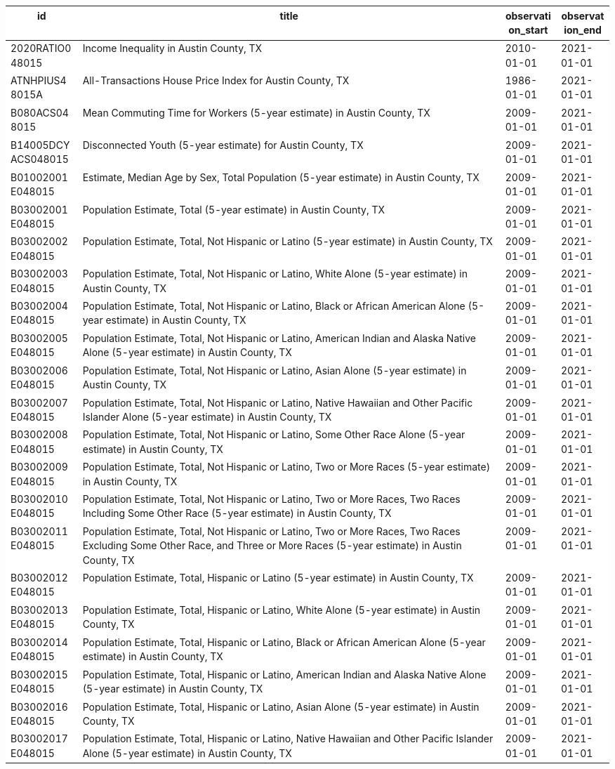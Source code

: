 | id                        | title                                                                                                                                                                      | observation_start   | observation_end   |
|---------------------------|----------------------------------------------------------------------------------------------------------------------------------------------------------------------------|---------------------|-------------------|
| 2020RATIO048015           | Income Inequality in Austin County, TX                                                                                                                                     | 2010-01-01          | 2021-01-01        |
| ATNHPIUS48015A            | All-Transactions House Price Index for Austin County, TX                                                                                                                   | 1986-01-01          | 2021-01-01        |
| B080ACS048015             | Mean Commuting Time for Workers (5-year estimate) in Austin County, TX                                                                                                     | 2009-01-01          | 2021-01-01        |
| B14005DCYACS048015        | Disconnected Youth (5-year estimate) for Austin County, TX                                                                                                                 | 2009-01-01          | 2021-01-01        |
| B01002001E048015          | Estimate, Median Age by Sex, Total Population (5-year estimate) in Austin County, TX                                                                                       | 2009-01-01          | 2021-01-01        |
| B03002001E048015          | Population Estimate, Total (5-year estimate) in Austin County, TX                                                                                                          | 2009-01-01          | 2021-01-01        |
| B03002002E048015          | Population Estimate, Total, Not Hispanic or Latino (5-year estimate) in Austin County, TX                                                                                  | 2009-01-01          | 2021-01-01        |
| B03002003E048015          | Population Estimate, Total, Not Hispanic or Latino, White Alone (5-year estimate) in Austin County, TX                                                                     | 2009-01-01          | 2021-01-01        |
| B03002004E048015          | Population Estimate, Total, Not Hispanic or Latino, Black or African American Alone (5-year estimate) in Austin County, TX                                                 | 2009-01-01          | 2021-01-01        |
| B03002005E048015          | Population Estimate, Total, Not Hispanic or Latino, American Indian and Alaska Native Alone (5-year estimate) in Austin County, TX                                         | 2009-01-01          | 2021-01-01        |
| B03002006E048015          | Population Estimate, Total, Not Hispanic or Latino, Asian Alone (5-year estimate) in Austin County, TX                                                                     | 2009-01-01          | 2021-01-01        |
| B03002007E048015          | Population Estimate, Total, Not Hispanic or Latino, Native Hawaiian and Other Pacific Islander Alone (5-year estimate) in Austin County, TX                                | 2009-01-01          | 2021-01-01        |
| B03002008E048015          | Population Estimate, Total, Not Hispanic or Latino, Some Other Race Alone (5-year estimate) in Austin County, TX                                                           | 2009-01-01          | 2021-01-01        |
| B03002009E048015          | Population Estimate, Total, Not Hispanic or Latino, Two or More Races (5-year estimate) in Austin County, TX                                                               | 2009-01-01          | 2021-01-01        |
| B03002010E048015          | Population Estimate, Total, Not Hispanic or Latino, Two or More Races, Two Races Including Some Other Race (5-year estimate) in Austin County, TX                          | 2009-01-01          | 2021-01-01        |
| B03002011E048015          | Population Estimate, Total, Not Hispanic or Latino, Two or More Races, Two Races Excluding Some Other Race, and Three or More Races (5-year estimate) in Austin County, TX | 2009-01-01          | 2021-01-01        |
| B03002012E048015          | Population Estimate, Total, Hispanic or Latino (5-year estimate) in Austin County, TX                                                                                      | 2009-01-01          | 2021-01-01        |
| B03002013E048015          | Population Estimate, Total, Hispanic or Latino, White Alone (5-year estimate) in Austin County, TX                                                                         | 2009-01-01          | 2021-01-01        |
| B03002014E048015          | Population Estimate, Total, Hispanic or Latino, Black or African American Alone (5-year estimate) in Austin County, TX                                                     | 2009-01-01          | 2021-01-01        |
| B03002015E048015          | Population Estimate, Total, Hispanic or Latino, American Indian and Alaska Native Alone (5-year estimate) in Austin County, TX                                             | 2009-01-01          | 2021-01-01        |
| B03002016E048015          | Population Estimate, Total, Hispanic or Latino, Asian Alone (5-year estimate) in Austin County, TX                                                                         | 2009-01-01          | 2021-01-01        |
| B03002017E048015          | Population Estimate, Total, Hispanic or Latino, Native Hawaiian and Other Pacific Islander Alone (5-year estimate) in Austin County, TX                                    | 2009-01-01          | 2021-01-01        |